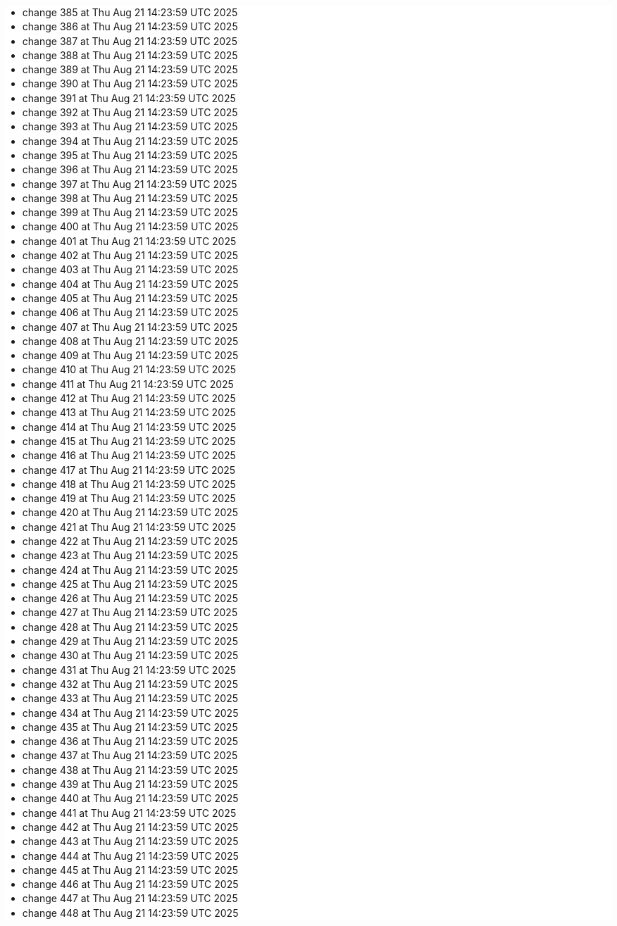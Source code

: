 - change 385 at Thu Aug 21 14:23:59 UTC 2025
- change 386 at Thu Aug 21 14:23:59 UTC 2025
- change 387 at Thu Aug 21 14:23:59 UTC 2025
- change 388 at Thu Aug 21 14:23:59 UTC 2025
- change 389 at Thu Aug 21 14:23:59 UTC 2025
- change 390 at Thu Aug 21 14:23:59 UTC 2025
- change 391 at Thu Aug 21 14:23:59 UTC 2025
- change 392 at Thu Aug 21 14:23:59 UTC 2025
- change 393 at Thu Aug 21 14:23:59 UTC 2025
- change 394 at Thu Aug 21 14:23:59 UTC 2025
- change 395 at Thu Aug 21 14:23:59 UTC 2025
- change 396 at Thu Aug 21 14:23:59 UTC 2025
- change 397 at Thu Aug 21 14:23:59 UTC 2025
- change 398 at Thu Aug 21 14:23:59 UTC 2025
- change 399 at Thu Aug 21 14:23:59 UTC 2025
- change 400 at Thu Aug 21 14:23:59 UTC 2025
- change 401 at Thu Aug 21 14:23:59 UTC 2025
- change 402 at Thu Aug 21 14:23:59 UTC 2025
- change 403 at Thu Aug 21 14:23:59 UTC 2025
- change 404 at Thu Aug 21 14:23:59 UTC 2025
- change 405 at Thu Aug 21 14:23:59 UTC 2025
- change 406 at Thu Aug 21 14:23:59 UTC 2025
- change 407 at Thu Aug 21 14:23:59 UTC 2025
- change 408 at Thu Aug 21 14:23:59 UTC 2025
- change 409 at Thu Aug 21 14:23:59 UTC 2025
- change 410 at Thu Aug 21 14:23:59 UTC 2025
- change 411 at Thu Aug 21 14:23:59 UTC 2025
- change 412 at Thu Aug 21 14:23:59 UTC 2025
- change 413 at Thu Aug 21 14:23:59 UTC 2025
- change 414 at Thu Aug 21 14:23:59 UTC 2025
- change 415 at Thu Aug 21 14:23:59 UTC 2025
- change 416 at Thu Aug 21 14:23:59 UTC 2025
- change 417 at Thu Aug 21 14:23:59 UTC 2025
- change 418 at Thu Aug 21 14:23:59 UTC 2025
- change 419 at Thu Aug 21 14:23:59 UTC 2025
- change 420 at Thu Aug 21 14:23:59 UTC 2025
- change 421 at Thu Aug 21 14:23:59 UTC 2025
- change 422 at Thu Aug 21 14:23:59 UTC 2025
- change 423 at Thu Aug 21 14:23:59 UTC 2025
- change 424 at Thu Aug 21 14:23:59 UTC 2025
- change 425 at Thu Aug 21 14:23:59 UTC 2025
- change 426 at Thu Aug 21 14:23:59 UTC 2025
- change 427 at Thu Aug 21 14:23:59 UTC 2025
- change 428 at Thu Aug 21 14:23:59 UTC 2025
- change 429 at Thu Aug 21 14:23:59 UTC 2025
- change 430 at Thu Aug 21 14:23:59 UTC 2025
- change 431 at Thu Aug 21 14:23:59 UTC 2025
- change 432 at Thu Aug 21 14:23:59 UTC 2025
- change 433 at Thu Aug 21 14:23:59 UTC 2025
- change 434 at Thu Aug 21 14:23:59 UTC 2025
- change 435 at Thu Aug 21 14:23:59 UTC 2025
- change 436 at Thu Aug 21 14:23:59 UTC 2025
- change 437 at Thu Aug 21 14:23:59 UTC 2025
- change 438 at Thu Aug 21 14:23:59 UTC 2025
- change 439 at Thu Aug 21 14:23:59 UTC 2025
- change 440 at Thu Aug 21 14:23:59 UTC 2025
- change 441 at Thu Aug 21 14:23:59 UTC 2025
- change 442 at Thu Aug 21 14:23:59 UTC 2025
- change 443 at Thu Aug 21 14:23:59 UTC 2025
- change 444 at Thu Aug 21 14:23:59 UTC 2025
- change 445 at Thu Aug 21 14:23:59 UTC 2025
- change 446 at Thu Aug 21 14:23:59 UTC 2025
- change 447 at Thu Aug 21 14:23:59 UTC 2025
- change 448 at Thu Aug 21 14:23:59 UTC 2025